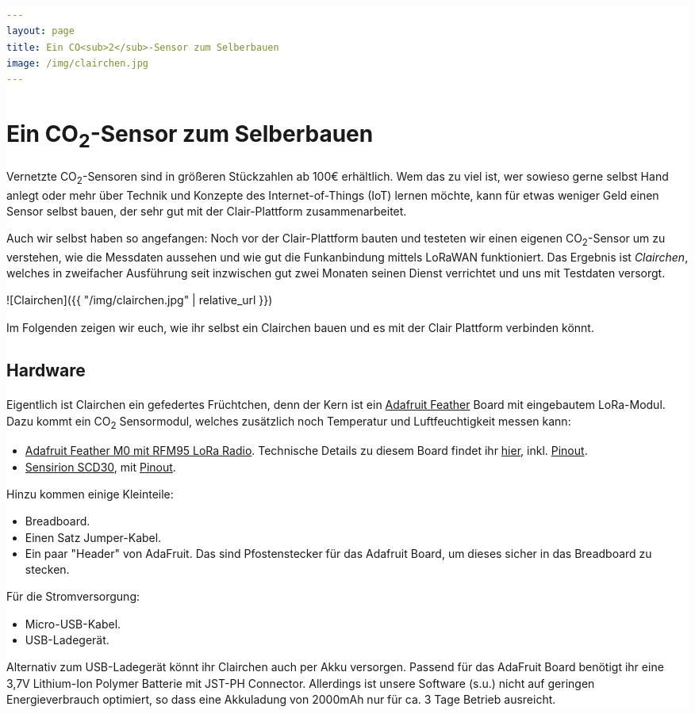 ```yaml
---
layout: page
title: Ein CO<sub>2</sub>-Sensor zum Selberbauen
image: /img/clairchen.jpg
---
```


# Ein CO<sub>2</sub>-Sensor zum Selberbauen

Vernetzte CO<sub>2</sub>-Sensoren sind in größeren Stückzahlen ab 100€ erhältlich. Wem das zu viel ist, wer sowieso gerne selbst Hand anlegt oder mehr über Technik und Konzepte des Internet-of-Things (IoT) lernen möchte, kann für etwas weniger Geld einen Sensor selbst bauen, der sehr gut mit der Clair-Plattform zusammenarbeitet.

Auch wir selbst haben so angefangen: Noch vor der Clair-Plattform bauten und testeten wir einen eigenen CO<sub>2</sub>-Sensor um zu verstehen, wie die Messdaten aussehen und wie gut die Funkanbindung mittels LoRaWAN funktioniert. Das Ergebnis ist _Clairchen_, welches in zweifacher Ausführung seit inzwischen gut zwei Monaten seinen Dienst verrichtet und uns mit Testdaten versorgt.

![Clairchen]({{ "/img/clairchen.jpg" | relative_url }})

Im Folgenden zeigen wir euch, wie ihr selbst ein Clairchen bauen und es mit der Clair Plattform verbinden könnt.

## Hardware

Eigentlich ist Clairchen ein gefedertes Früchtchen, denn der Kern ist ein [Adafruit Feather](https://www.adafruit.com/feather) Board mit eingebautem LoRa-Modul. Dazu kommt ein CO<sub>2</sub> Sensormodul, welches zusätzlich noch Temperatur und Luftfeuchtigkeit messen kann:

- [Adafruit Feather M0 mit RFM95 LoRa Radio](https://www.adafruit.com/product/3178). Technische Details zu diesem Board findet ihr [hier](https://learn.adafruit.com/adafruit-feather-m0-radio-with-lora-radio-module/downloads), inkl. [Pinout](https://learn.adafruit.com/adafruit-feather-m0-radio-with-lora-radio-module/pinouts).
- [Sensirion SCD30](https://www.sensirion.com/en/environmental-sensors/carbon-dioxide-sensors/carbon-dioxide-sensors-co2/), mit [Pinout](https://www.sensirion.com/fileadmin/user_upload/customers/sensirion/Dokumente/9.5_CO2/Sensirion_CO2_Sensors_SCD30_Datasheet.pdf).

Hinzu kommen einige Kleinteile:

- Breadboard.
- Einen Satz Jumper-Kabel.
- Ein paar "Header" von AdaFruit. Das sind Pfostenstecker für das Adafruit Board, um dieses sicher in das Breadboard zu stecken.

Für die Stromversorgung:

- Micro-USB-Kabel.
- USB-Ladegerät.

Alternativ zum USB-Ladegerät könnt ihr Clairchen auch per Akku versorgen. Passend für das AdaFruit Board benötigt ihr eine 3,7V Lithium-Ion Polymer Batterie mit JST-PH Connector. Allerdings ist unsere Software (s.u.) nicht auf geringen Energieverbrauch optimiert, so dass eine Akkuladung von 2000mAh nur für ca. 3 Tage Betrieb ausreicht.
